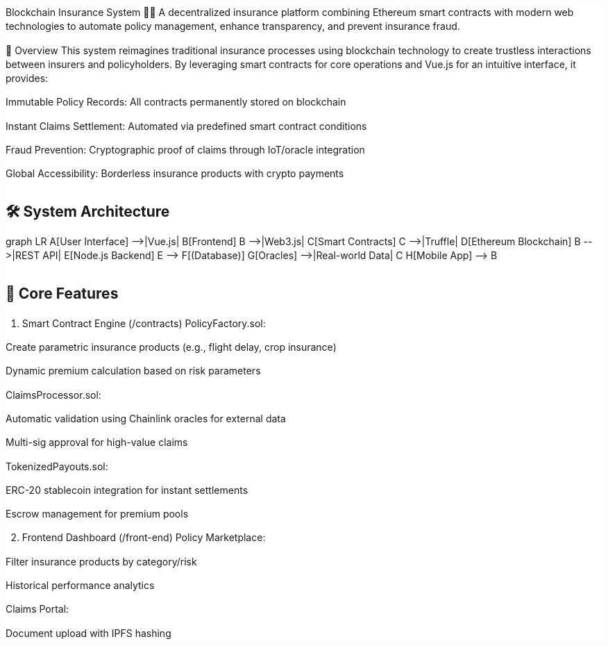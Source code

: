 Blockchain Insurance System 🔗📑
A decentralized insurance platform combining Ethereum smart contracts with modern web technologies to automate policy management, enhance transparency, and prevent insurance fraud.

🌟 Overview
This system reimagines traditional insurance processes using blockchain technology to create trustless interactions between insurers and policyholders. By leveraging smart contracts for core operations and Vue.js for an intuitive interface, it provides:

Immutable Policy Records: All contracts permanently stored on blockchain

Instant Claims Settlement: Automated via predefined smart contract conditions

Fraud Prevention: Cryptographic proof of claims through IoT/oracle integration

Global Accessibility: Borderless insurance products with crypto payments

## 🛠️ System Architecture 
graph LR
A[User Interface] -->|Vue.js| B[Frontend]
B -->|Web3.js| C[Smart Contracts]
C -->|Truffle| D[Ethereum Blockchain]
B -->|REST API| E[Node.js Backend]
E --> F[(Database)]
G[Oracles] -->|Real-world Data| C
H[Mobile App] --> B

## 🔑 Core Features
1. Smart Contract Engine (/contracts)
PolicyFactory.sol:

Create parametric insurance products (e.g., flight delay, crop insurance)

Dynamic premium calculation based on risk parameters

ClaimsProcessor.sol:

Automatic validation using Chainlink oracles for external data

Multi-sig approval for high-value claims

TokenizedPayouts.sol:

ERC-20 stablecoin integration for instant settlements

Escrow management for premium pools

2. Frontend Dashboard (/front-end)
Policy Marketplace:

Filter insurance products by category/risk

Historical performance analytics

Claims Portal:

Document upload with IPFS hashing
